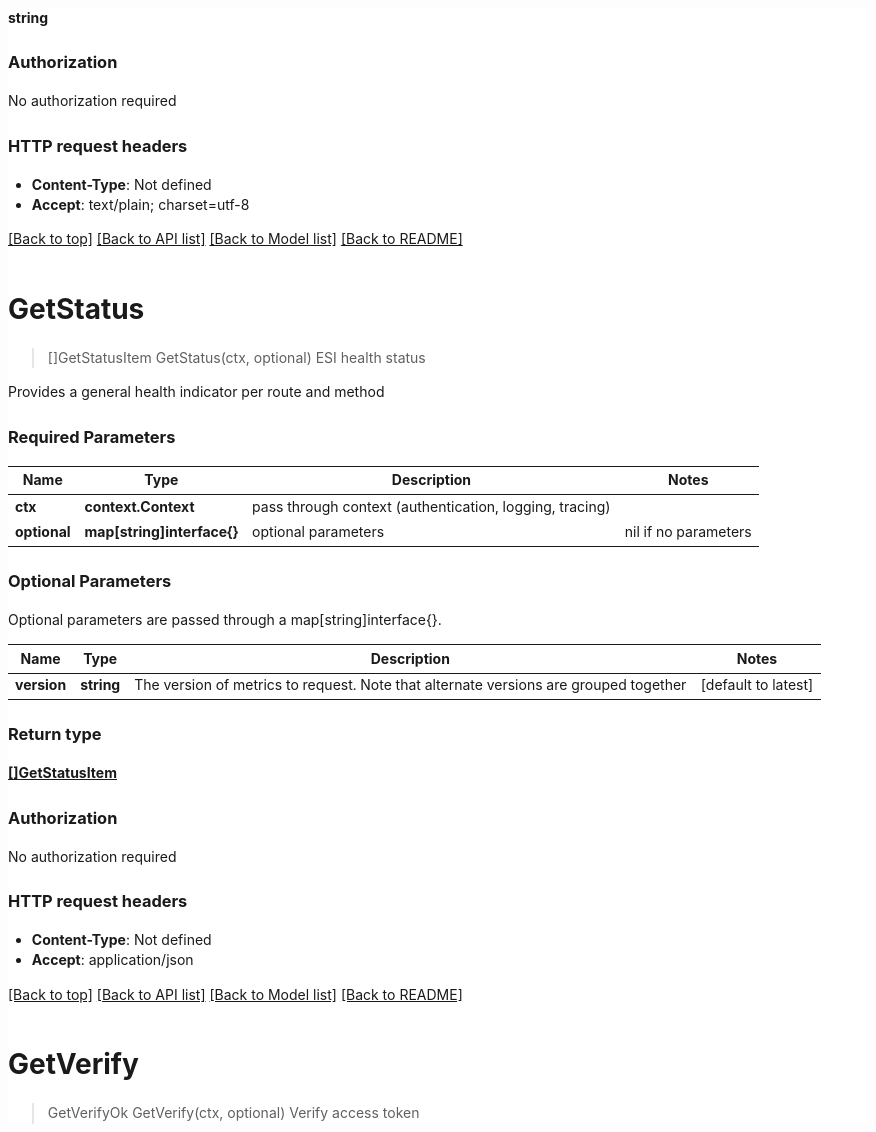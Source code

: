 **string**

### Authorization

No authorization required

### HTTP request headers

 - **Content-Type**: Not defined
 - **Accept**: text/plain; charset=utf-8

[[Back to top]](#) [[Back to API list]](../README.md#documentation-for-api-endpoints) [[Back to Model list]](../README.md#documentation-for-models) [[Back to README]](../README.md)

# **GetStatus**
> []GetStatusItem GetStatus(ctx, optional)
ESI health status

Provides a general health indicator per route and method

### Required Parameters

Name | Type | Description  | Notes
------------- | ------------- | ------------- | -------------
 **ctx** | **context.Context** | pass through context (authentication, logging, tracing)
 **optional** | **map[string]interface{}** | optional parameters | nil if no parameters

### Optional Parameters
Optional parameters are passed through a map[string]interface{}.

Name | Type | Description  | Notes
------------- | ------------- | ------------- | -------------
 **version** | **string**| The version of metrics to request. Note that alternate versions are grouped together | [default to latest]

### Return type

[**[]GetStatusItem**](get_status_item.md)

### Authorization

No authorization required

### HTTP request headers

 - **Content-Type**: Not defined
 - **Accept**: application/json

[[Back to top]](#) [[Back to API list]](../README.md#documentation-for-api-endpoints) [[Back to Model list]](../README.md#documentation-for-models) [[Back to README]](../README.md)

# **GetVerify**
> GetVerifyOk GetVerify(ctx, optional)
Verify access token
